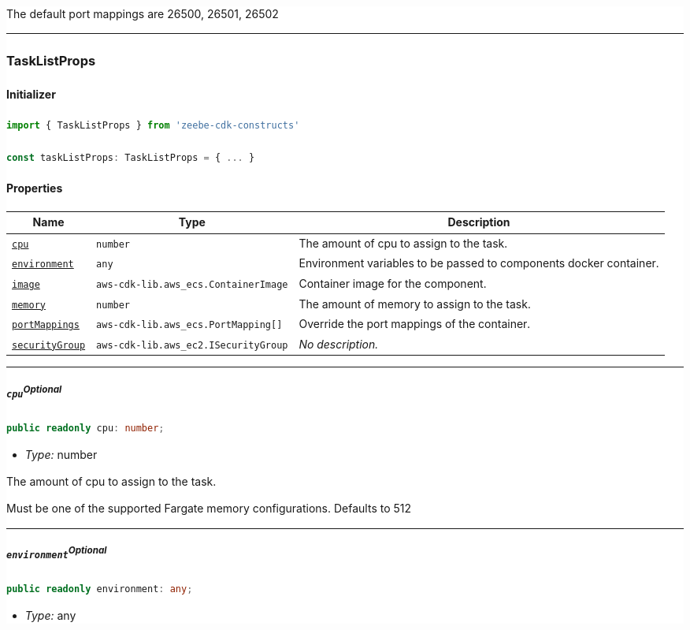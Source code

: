 The default port mappings are 26500, 26501, 26502

---

### TaskListProps <a name="TaskListProps" id="zeebe-cdk-constructs.TaskListProps"></a>

#### Initializer <a name="Initializer" id="zeebe-cdk-constructs.TaskListProps.Initializer"></a>

```typescript
import { TaskListProps } from 'zeebe-cdk-constructs'

const taskListProps: TaskListProps = { ... }
```

#### Properties <a name="Properties" id="Properties"></a>

| **Name** | **Type** | **Description** |
| --- | --- | --- |
| <code><a href="#zeebe-cdk-constructs.TaskListProps.property.cpu">cpu</a></code> | <code>number</code> | The amount of cpu to assign to the task. |
| <code><a href="#zeebe-cdk-constructs.TaskListProps.property.environment">environment</a></code> | <code>any</code> | Environment variables to be passed to components docker container. |
| <code><a href="#zeebe-cdk-constructs.TaskListProps.property.image">image</a></code> | <code>aws-cdk-lib.aws_ecs.ContainerImage</code> | Container image for the component. |
| <code><a href="#zeebe-cdk-constructs.TaskListProps.property.memory">memory</a></code> | <code>number</code> | The amount of memory to assign to the task. |
| <code><a href="#zeebe-cdk-constructs.TaskListProps.property.portMappings">portMappings</a></code> | <code>aws-cdk-lib.aws_ecs.PortMapping[]</code> | Override the port mappings of the container. |
| <code><a href="#zeebe-cdk-constructs.TaskListProps.property.securityGroup">securityGroup</a></code> | <code>aws-cdk-lib.aws_ec2.ISecurityGroup</code> | *No description.* |

---

##### `cpu`<sup>Optional</sup> <a name="cpu" id="zeebe-cdk-constructs.TaskListProps.property.cpu"></a>

```typescript
public readonly cpu: number;
```

- *Type:* number

The amount of cpu to assign to the task.

Must be one of the supported Fargate memory configurations. Defaults to 512

---

##### `environment`<sup>Optional</sup> <a name="environment" id="zeebe-cdk-constructs.TaskListProps.property.environment"></a>

```typescript
public readonly environment: any;
```

- *Type:* any
